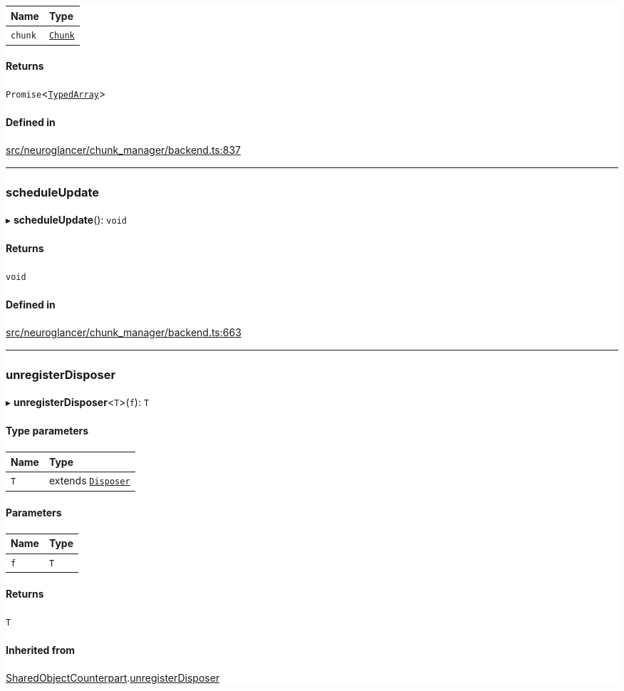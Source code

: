 | Name | Type |
| :------ | :------ |
| `chunk` | [`Chunk`](chunk_manager_backend.Chunk.md) |

#### Returns

`Promise`<[`TypedArray`](../modules/util_array.md#typedarray)\>

#### Defined in

[src/neuroglancer/chunk_manager/backend.ts:837](https://github.com/ActiveBrainAtlas2/neuroglancer/blob/1beb5d34/src/neuroglancer/chunk_manager/backend.ts#L837)

___

### scheduleUpdate

▸ **scheduleUpdate**(): `void`

#### Returns

`void`

#### Defined in

[src/neuroglancer/chunk_manager/backend.ts:663](https://github.com/ActiveBrainAtlas2/neuroglancer/blob/1beb5d34/src/neuroglancer/chunk_manager/backend.ts#L663)

___

### unregisterDisposer

▸ **unregisterDisposer**<`T`\>(`f`): `T`

#### Type parameters

| Name | Type |
| :------ | :------ |
| `T` | extends [`Disposer`](../modules/util_disposable.md#disposer) |

#### Parameters

| Name | Type |
| :------ | :------ |
| `f` | `T` |

#### Returns

`T`

#### Inherited from

[SharedObjectCounterpart](annotation_backend._internal_.SharedObjectCounterpart.md).[unregisterDisposer](annotation_backend._internal_.SharedObjectCounterpart.md#unregisterdisposer)
